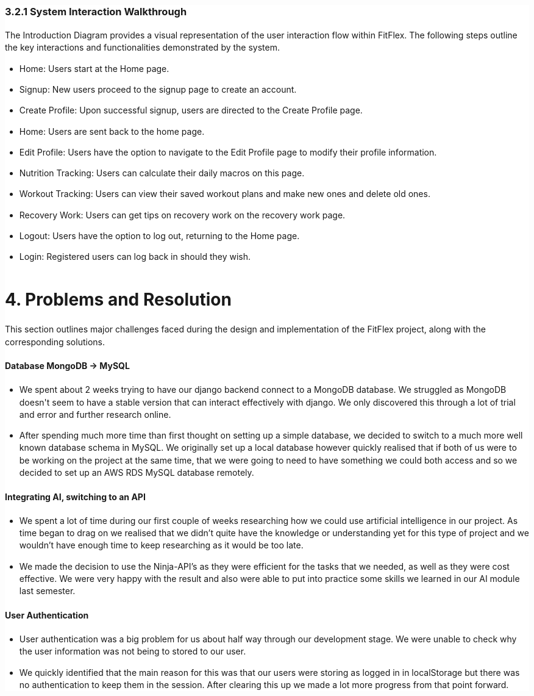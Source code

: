 ### 3.2.1 System Interaction Walkthrough
The Introduction Diagram provides a visual representation of the user interaction flow within FitFlex. The following steps outline the key interactions and functionalities demonstrated by the system.
- Home: Users start at the Home page.
- Signup: New users proceed to the signup page to create an account.
- Create Profile: Upon successful signup, users are directed to the Create Profile page.
- Home: Users are sent back to the home page.
- Edit Profile: Users have the option to navigate to the Edit Profile page to modify their profile information.
- Nutrition Tracking: Users can calculate their daily macros on this page.
- Workout Tracking: Users can view their saved workout plans and make new ones and delete old ones.
- Recovery Work: Users can get tips on recovery work on the recovery work page.

- Logout: Users have the option to log out, returning to the Home page.

- Login: Registered users can log back in should they wish.
 

# 4. Problems and Resolution
This section outlines major challenges faced during the design and implementation of the FitFlex project, along with the corresponding solutions.

#### Database MongoDB -> MySQL
- We spent about 2 weeks trying to have our django backend connect to a MongoDB database. We struggled as MongoDB doesn't seem to have a stable version that can interact effectively with django. We only discovered this through a lot of trial and error and further research online.


- After spending much more time than first thought on setting up a simple database, we decided to switch to a much more well known database schema in MySQL. We originally set up a local database however quickly realised that if both of us were to be working on the project at the same time, that we were going to need to have something we could both access and so we decided to set up an AWS RDS MySQL database remotely.

#### Integrating AI, switching to an API
- We spent a lot of time during our first couple of weeks researching how we could use artificial intelligence in our project. As time began to drag on we realised that we didn’t quite have the knowledge or understanding yet for this type of project and we wouldn’t have enough time to keep researching as it would be too late.


- We made the decision to use the Ninja-API’s as they were efficient for the tasks that we needed, as well as they were cost effective. We were very happy with the result and also were able to put into practice some skills we learned in our AI module last semester.

#### User Authentication
- User authentication was a big problem for us about half way through our development stage. We were unable to check why the user information was not being to stored to our user.


- We quickly identified that the main reason for this was that our users were storing as logged in in localStorage but there was no authentication to keep them in the session. After clearing this up we made a lot more progress from that point forward.
